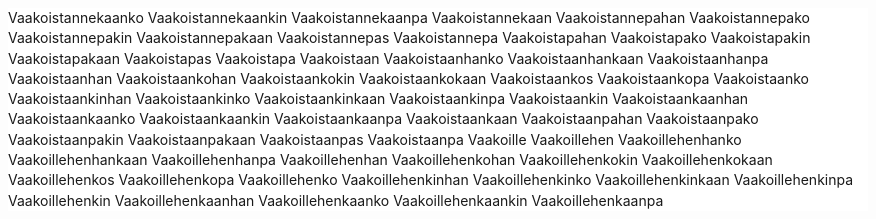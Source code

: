 Vaakoistannekaanko
Vaakoistannekaankin
Vaakoistannekaanpa
Vaakoistannekaan
Vaakoistannepahan
Vaakoistannepako
Vaakoistannepakin
Vaakoistannepakaan
Vaakoistannepas
Vaakoistannepa
Vaakoistapahan
Vaakoistapako
Vaakoistapakin
Vaakoistapakaan
Vaakoistapas
Vaakoistapa
Vaakoistaan
Vaakoistaanhanko
Vaakoistaanhankaan
Vaakoistaanhanpa
Vaakoistaanhan
Vaakoistaankohan
Vaakoistaankokin
Vaakoistaankokaan
Vaakoistaankos
Vaakoistaankopa
Vaakoistaanko
Vaakoistaankinhan
Vaakoistaankinko
Vaakoistaankinkaan
Vaakoistaankinpa
Vaakoistaankin
Vaakoistaankaanhan
Vaakoistaankaanko
Vaakoistaankaankin
Vaakoistaankaanpa
Vaakoistaankaan
Vaakoistaanpahan
Vaakoistaanpako
Vaakoistaanpakin
Vaakoistaanpakaan
Vaakoistaanpas
Vaakoistaanpa
Vaakoille
Vaakoillehen
Vaakoillehenhanko
Vaakoillehenhankaan
Vaakoillehenhanpa
Vaakoillehenhan
Vaakoillehenkohan
Vaakoillehenkokin
Vaakoillehenkokaan
Vaakoillehenkos
Vaakoillehenkopa
Vaakoillehenko
Vaakoillehenkinhan
Vaakoillehenkinko
Vaakoillehenkinkaan
Vaakoillehenkinpa
Vaakoillehenkin
Vaakoillehenkaanhan
Vaakoillehenkaanko
Vaakoillehenkaankin
Vaakoillehenkaanpa